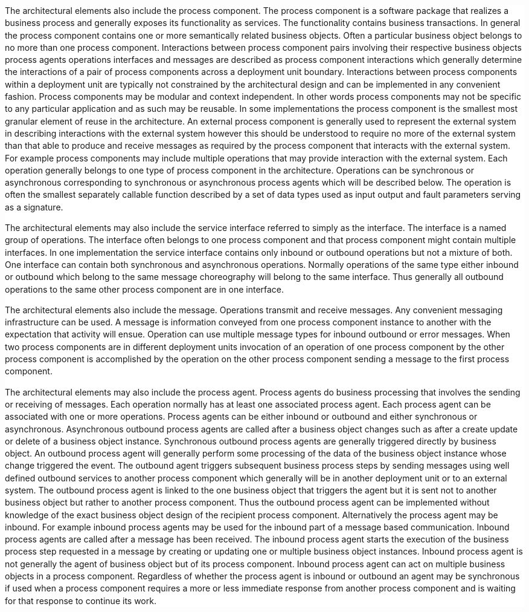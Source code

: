 The architectural elements also include the process component. The process component is a software package that realizes a business process and generally exposes its functionality as services. The functionality contains business transactions. In general the process component contains one or more semantically related business objects. Often a particular business object belongs to no more than one process component. Interactions between process component pairs involving their respective business objects process agents operations interfaces and messages are described as process component interactions which generally determine the interactions of a pair of process components across a deployment unit boundary. Interactions between process components within a deployment unit are typically not constrained by the architectural design and can be implemented in any convenient fashion. Process components may be modular and context independent. In other words process components may not be specific to any particular application and as such may be reusable. In some implementations the process component is the smallest most granular element of reuse in the architecture. An external process component is generally used to represent the external system in describing interactions with the external system however this should be understood to require no more of the external system than that able to produce and receive messages as required by the process component that interacts with the external system. For example process components may include multiple operations that may provide interaction with the external system. Each operation generally belongs to one type of process component in the architecture. Operations can be synchronous or asynchronous corresponding to synchronous or asynchronous process agents which will be described below. The operation is often the smallest separately callable function described by a set of data types used as input output and fault parameters serving as a signature.

The architectural elements may also include the service interface referred to simply as the interface. The interface is a named group of operations. The interface often belongs to one process component and that process component might contain multiple interfaces. In one implementation the service interface contains only inbound or outbound operations but not a mixture of both. One interface can contain both synchronous and asynchronous operations. Normally operations of the same type either inbound or outbound which belong to the same message choreography will belong to the same interface. Thus generally all outbound operations to the same other process component are in one interface.

The architectural elements also include the message. Operations transmit and receive messages. Any convenient messaging infrastructure can be used. A message is information conveyed from one process component instance to another with the expectation that activity will ensue. Operation can use multiple message types for inbound outbound or error messages. When two process components are in different deployment units invocation of an operation of one process component by the other process component is accomplished by the operation on the other process component sending a message to the first process component.

The architectural elements may also include the process agent. Process agents do business processing that involves the sending or receiving of messages. Each operation normally has at least one associated process agent. Each process agent can be associated with one or more operations. Process agents can be either inbound or outbound and either synchronous or asynchronous. Asynchronous outbound process agents are called after a business object changes such as after a create update or delete of a business object instance. Synchronous outbound process agents are generally triggered directly by business object. An outbound process agent will generally perform some processing of the data of the business object instance whose change triggered the event. The outbound agent triggers subsequent business process steps by sending messages using well defined outbound services to another process component which generally will be in another deployment unit or to an external system. The outbound process agent is linked to the one business object that triggers the agent but it is sent not to another business object but rather to another process component. Thus the outbound process agent can be implemented without knowledge of the exact business object design of the recipient process component. Alternatively the process agent may be inbound. For example inbound process agents may be used for the inbound part of a message based communication. Inbound process agents are called after a message has been received. The inbound process agent starts the execution of the business process step requested in a message by creating or updating one or multiple business object instances. Inbound process agent is not generally the agent of business object but of its process component. Inbound process agent can act on multiple business objects in a process component. Regardless of whether the process agent is inbound or outbound an agent may be synchronous if used when a process component requires a more or less immediate response from another process component and is waiting for that response to continue its work.

